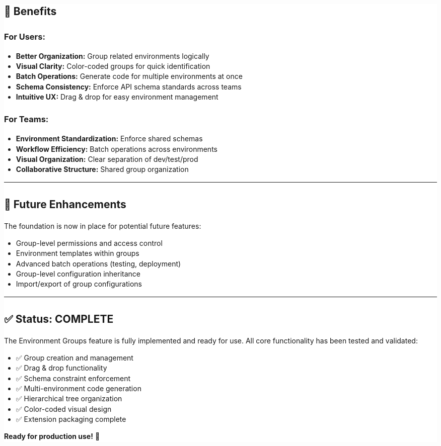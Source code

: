 ## 🎯 Benefits

### **For Users:**
- **Better Organization:** Group related environments logically
- **Visual Clarity:** Color-coded groups for quick identification
- **Batch Operations:** Generate code for multiple environments at once
- **Schema Consistency:** Enforce API schema standards across teams
- **Intuitive UX:** Drag & drop for easy environment management

### **For Teams:**
- **Environment Standardization:** Enforce shared schemas
- **Workflow Efficiency:** Batch operations across environments
- **Visual Organization:** Clear separation of dev/test/prod
- **Collaborative Structure:** Shared group organization

---

## 🔮 Future Enhancements

The foundation is now in place for potential future features:
- Group-level permissions and access control
- Environment templates within groups
- Advanced batch operations (testing, deployment)
- Group-level configuration inheritance
- Import/export of group configurations

---

## ✅ Status: COMPLETE

The Environment Groups feature is fully implemented and ready for use. All core functionality has been tested and validated:

- ✅ Group creation and management
- ✅ Drag & drop functionality  
- ✅ Schema constraint enforcement
- ✅ Multi-environment code generation
- ✅ Hierarchical tree organization
- ✅ Color-coded visual design
- ✅ Extension packaging complete

**Ready for production use!** 🚀

